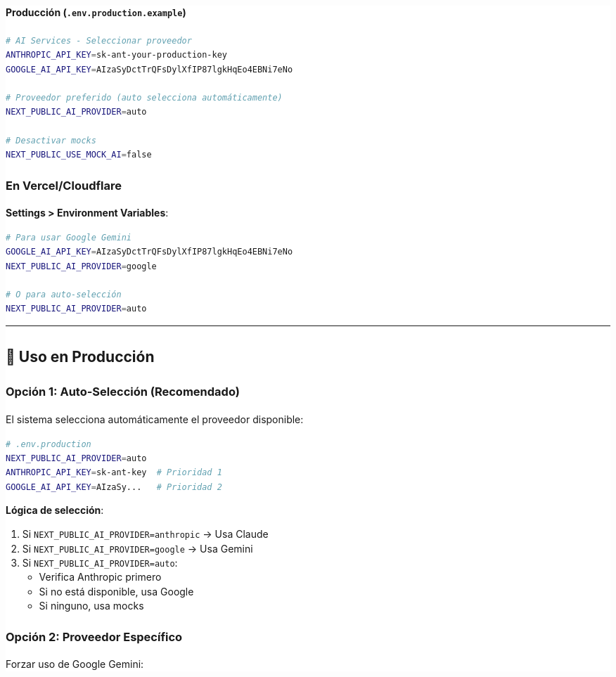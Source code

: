 #### Producción (`.env.production.example`)

```bash
# AI Services - Seleccionar proveedor
ANTHROPIC_API_KEY=sk-ant-your-production-key
GOOGLE_AI_API_KEY=AIzaSyDctTrQFsDylXfIP87lgkHqEo4EBNi7eNo

# Proveedor preferido (auto selecciona automáticamente)
NEXT_PUBLIC_AI_PROVIDER=auto

# Desactivar mocks
NEXT_PUBLIC_USE_MOCK_AI=false
```

### En Vercel/Cloudflare

**Settings > Environment Variables**:

```bash
# Para usar Google Gemini
GOOGLE_AI_API_KEY=AIzaSyDctTrQFsDylXfIP87lgkHqEo4EBNi7eNo
NEXT_PUBLIC_AI_PROVIDER=google

# O para auto-selección
NEXT_PUBLIC_AI_PROVIDER=auto
```

---

## 🚀 Uso en Producción

### Opción 1: Auto-Selección (Recomendado)

El sistema selecciona automáticamente el proveedor disponible:

```bash
# .env.production
NEXT_PUBLIC_AI_PROVIDER=auto
ANTHROPIC_API_KEY=sk-ant-key  # Prioridad 1
GOOGLE_AI_API_KEY=AIzaSy...   # Prioridad 2
```

**Lógica de selección**:
1. Si `NEXT_PUBLIC_AI_PROVIDER=anthropic` → Usa Claude
2. Si `NEXT_PUBLIC_AI_PROVIDER=google` → Usa Gemini
3. Si `NEXT_PUBLIC_AI_PROVIDER=auto`:
   - Verifica Anthropic primero
   - Si no está disponible, usa Google
   - Si ninguno, usa mocks

### Opción 2: Proveedor Específico

Forzar uso de Google Gemini:
